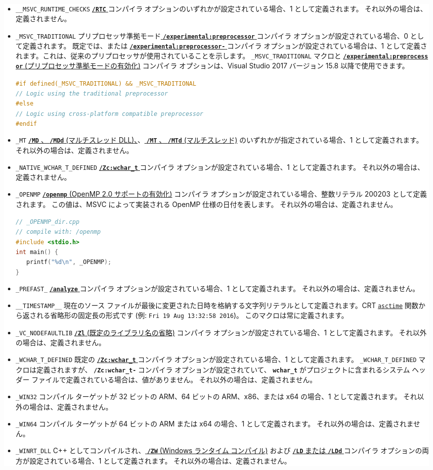 - `__MSVC_RUNTIME_CHECKS` [ **`/RTC`** ](../build/reference/rtc-run-time-error-checks.md) コンパイラ オプションのいずれかが設定されている場合、1 として定義されます。 それ以外の場合は、定義されません。

- `_MSVC_TRADITIONAL` プリプロセッサ準拠モード[ **`/experimental:preprocessor`** ](../build/reference/experimental-preprocessor.md) コンパイラ オプションが設定されている場合、0 として定義されます。 既定では、または [ **`/experimental:preprocessor-`** ](../build/reference/experimental-preprocessor.md) コンパイラ オプションが設定されている場合は、1 として定義されます。これは、従来のプリプロセッサが使用されていることを示します。 `_MSVC_TRADITIONAL` マクロと [ **`/experimental:preprocessor`** (プリプロセッサ準拠モードの有効化)](../build/reference/experimental-preprocessor.md) コンパイラ オプションは、Visual Studio 2017 バージョン 15.8 以降で使用できます。

   ```cpp
   #if defined(_MSVC_TRADITIONAL) && _MSVC_TRADITIONAL
   // Logic using the traditional preprocessor
   #else
   // Logic using cross-platform compatible preprocessor
   #endif
   ```

- `_MT` [ **`/MD`** 、 **`/MDd`** (マルチスレッド DLL)、](../build/reference/md-mt-ld-use-run-time-library.md)、[ **`/MT`** 、 **`/MTd`** (マルチスレッド)](../build/reference/md-mt-ld-use-run-time-library.md) のいずれかが指定されている場合、1 として定義されます。 それ以外の場合は、定義されません。

- `_NATIVE_WCHAR_T_DEFINED` [ **`/Zc:wchar_t`** ](../build/reference/zc-wchar-t-wchar-t-is-native-type.md) コンパイラ オプションが設定されている場合、1 として定義されます。 それ以外の場合は、定義されません。

- `_OPENMP` [ **`/openmp`** (OpenMP 2.0 サポートの有効化)](../build/reference/openmp-enable-openmp-2-0-support.md) コンパイラ オプションが設定されている場合、整数リテラル 200203 として定義されます。 この値は、MSVC によって実装される OpenMP 仕様の日付を表します。 それ以外の場合は、定義されません。

   ```cpp
   // _OPENMP_dir.cpp
   // compile with: /openmp
   #include <stdio.h>
   int main() {
      printf("%d\n", _OPENMP);
   }
   ```

- `_PREFAST_` [ **`/analyze`** ](../build/reference/analyze-code-analysis.md) コンパイラ オプションが設定されている場合、1 として定義されます。 それ以外の場合は、定義されません。

- `__TIMESTAMP__` 現在のソース ファイルが最後に変更された日時を格納する文字列リテラルとして定義されます。CRT [`asctime`](../c-runtime-library/reference/asctime-wasctime.md) 関数から返される省略形の固定長の形式です (例: `Fri 19 Aug 13:32:58 2016`)。 このマクロは常に定義されます。

- `_VC_NODEFAULTLIB` [ **`/Zl`** (既定のライブラリ名の省略)](../build/reference/zl-omit-default-library-name.md) コンパイラ オプションが設定されている場合、1 として定義されます。 それ以外の場合は、定義されません。

- `_WCHAR_T_DEFINED` 既定の [ **`/Zc:wchar_t`** ](../build/reference/zc-wchar-t-wchar-t-is-native-type.md) コンパイラ オプションが設定されている場合、1 として定義されます。 `_WCHAR_T_DEFINED` マクロは定義されますが、 **`/Zc:wchar_t-`** コンパイラ オプションが設定されていて、 **`wchar_t`** がプロジェクトに含まれるシステム ヘッダー ファイルで定義されている場合は、値がありません。 それ以外の場合は、定義されません。

- `_WIN32` コンパイル ターゲットが 32 ビットの ARM、64 ビットの ARM、x86、または x64 の場合、1 として定義されます。 それ以外の場合は、定義されません。

- `_WIN64` コンパイル ターゲットが 64 ビットの ARM または x64 の場合、1 として定義されます。 それ以外の場合は、定義されません。

- `_WINRT_DLL` C++ としてコンパイルされ、[ **`/ZW`** (Windows ランタイム コンパイル)](../build/reference/zw-windows-runtime-compilation.md) および [ **`/LD`** または **`/LDd`** ](../build/reference/md-mt-ld-use-run-time-library.md) コンパイラ オプションの両方が設定されている場合、1 として定義されます。 それ以外の場合は、定義されません。
